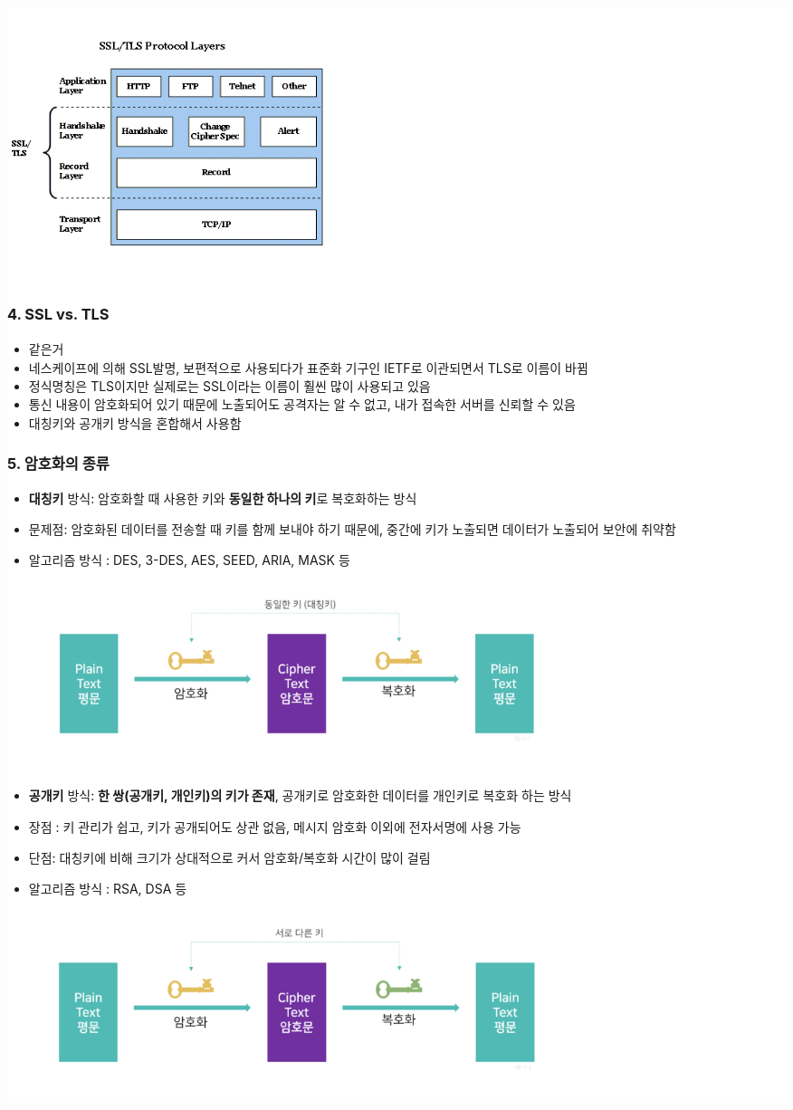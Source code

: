    <img src="./images/ssl,tls.png" width="350px" height="300px" alt="htts/ssl"></img>

### 4. SSL vs. TLS
   - 같은거
   - 네스케이프에 의해 SSL발명, 보편적으로 사용되다가 표준화 기구인 IETF로 이관되면서 TLS로 이름이 바뀜
   - 정식명칭은 TLS이지만 실제로는 SSL이라는 이름이 훨씬 많이 사용되고 있음
   - 통신 내용이 암호화되어 있기 때문에 노출되어도 공격자는 알 수 없고, 내가 접속한 서버를 신뢰할 수 있음
   - 대칭키와 공개키 방식을 혼합해서 사용함

### 5. 암호화의 종류
   - **대칭키** 방식: 암호화할 때 사용한 키와 **동일한 하나의 키**로 복호화하는 방식
   - 문제점: 암호화된 데이터를 전송할 때 키를 함께 보내야 하기 때문에, 중간에 키가 노출되면 데이터가 노출되어 보안에 취약함
   - 알고리즘 방식 : DES, 3-DES, AES, SEED, ARIA, MASK 등<br><br>
   <img src="./images/대칭키.png" width="600px" height="200px" alt="대칭키"></img>

   - **공개키** 방식: **한 쌍(공개키, 개인키)의 키가 존재**, 공개키로 암호화한 데이터를 개인키로 복호화 하는 방식
   - 장점 : 키 관리가 쉽고, 키가 공개되어도 상관 없음, 메시지 암호화 이외에 전자서명에 사용 가능
   - 단점: 대칭키에 비해 크기가 상대적으로 커서 암호화/복호화 시간이 많이 걸림
   - 알고리즘 방식 : RSA, DSA 등<br><br>
   <img src="./images/공개키.png" width="600px" height="200px" alt="공개키"></img>